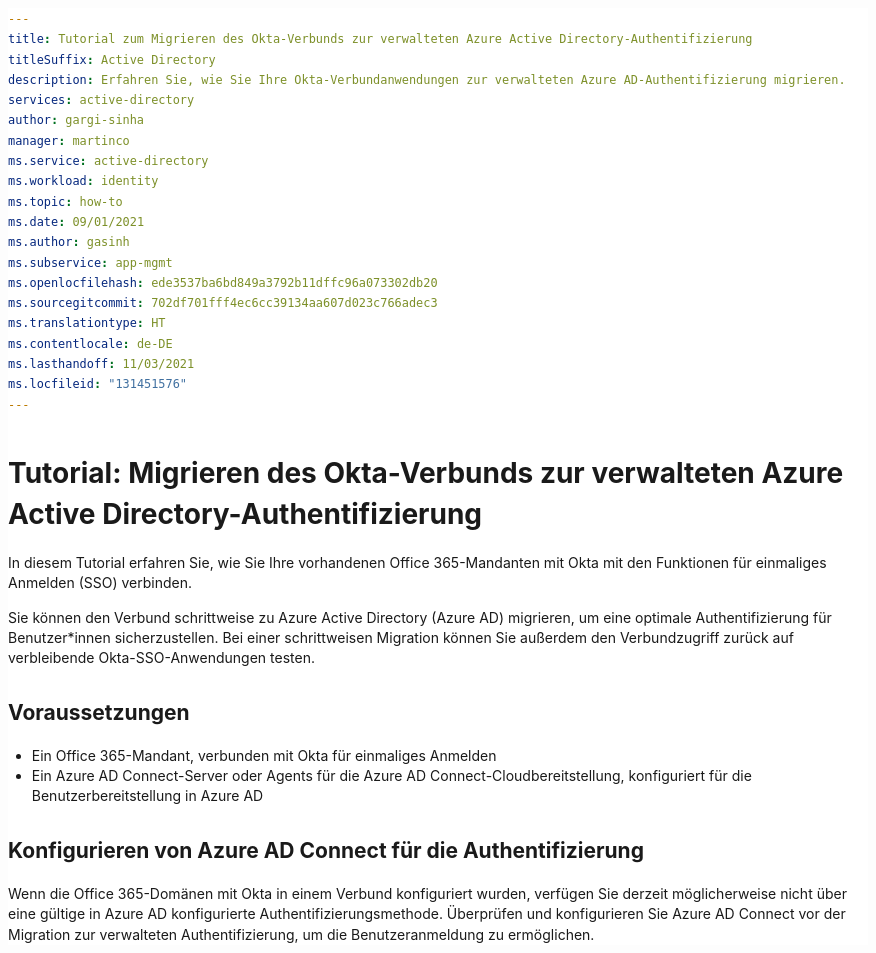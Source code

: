 ```yaml
---
title: Tutorial zum Migrieren des Okta-Verbunds zur verwalteten Azure Active Directory-Authentifizierung
titleSuffix: Active Directory
description: Erfahren Sie, wie Sie Ihre Okta-Verbundanwendungen zur verwalteten Azure AD-Authentifizierung migrieren.
services: active-directory
author: gargi-sinha
manager: martinco
ms.service: active-directory
ms.workload: identity
ms.topic: how-to
ms.date: 09/01/2021
ms.author: gasinh
ms.subservice: app-mgmt
ms.openlocfilehash: ede3537ba6bd849a3792b11dffc96a073302db20
ms.sourcegitcommit: 702df701fff4ec6cc39134aa607d023c766adec3
ms.translationtype: HT
ms.contentlocale: de-DE
ms.lasthandoff: 11/03/2021
ms.locfileid: "131451576"
---
```

# <a name="tutorial-migrate-okta-federation-to-azure-active-directory-managed-authentication"></a>Tutorial: Migrieren des Okta-Verbunds zur verwalteten Azure Active Directory-Authentifizierung

In diesem Tutorial erfahren Sie, wie Sie Ihre vorhandenen Office 365-Mandanten mit Okta mit den Funktionen für einmaliges Anmelden (SSO) verbinden.

Sie können den Verbund schrittweise zu Azure Active Directory (Azure AD) migrieren, um eine optimale Authentifizierung für Benutzer*innen sicherzustellen. Bei einer schrittweisen Migration können Sie außerdem den Verbundzugriff zurück auf verbleibende Okta-SSO-Anwendungen testen.

## <a name="prerequisites"></a>Voraussetzungen

- Ein Office 365-Mandant, verbunden mit Okta für einmaliges Anmelden
- Ein Azure AD Connect-Server oder Agents für die Azure AD Connect-Cloudbereitstellung, konfiguriert für die Benutzerbereitstellung in Azure AD

## <a name="configure-azure-ad-connect-for-authentication"></a>Konfigurieren von Azure AD Connect für die Authentifizierung

Wenn die Office 365-Domänen mit Okta in einem Verbund konfiguriert wurden, verfügen Sie derzeit möglicherweise nicht über eine gültige in Azure AD konfigurierte Authentifizierungsmethode. Überprüfen und konfigurieren Sie Azure AD Connect vor der Migration zur verwalteten Authentifizierung, um die Benutzeranmeldung zu ermöglichen.
